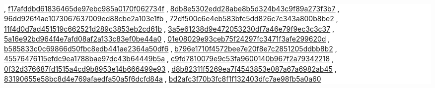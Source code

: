 , [f17afddbd61836465de97ebc985a0170f062734f](https://github.com/apache/openjpa/commit/f17afddbd61836465de97ebc985a0170f062734f)
, [8db8e5302edd28abe8b5d324b43c9f89a273f3b7](https://github.com/apache/openjpa/commit/8db8e5302edd28abe8b5d324b43c9f89a273f3b7)
, [96dd926f4ae1073067637009ed88cbe2a103e1fb](https://github.com/apache/openjpa/commit/96dd926f4ae1073067637009ed88cbe2a103e1fb)
, [72df500c6e4eb583bfc5dd826c7c343a800b8be2](https://github.com/apache/openjpa/commit/72df500c6e4eb583bfc5dd826c7c343a800b8be2)
, [11f4d0d7ad451519c662521d289c3853eb2cd61b](https://github.com/apache/openjpa/commit/11f4d0d7ad451519c662521d289c3853eb2cd61b)
, [3a5e61238d9e472053230df7a46e79f9ec3c3c37](https://github.com/apache/openjpa/commit/3a5e61238d9e472053230df7a46e79f9ec3c3c37)
, [5a16e92bd964f4e7afd08af2a133c83ef0be44a0](https://github.com/apache/openjpa/commit/5a16e92bd964f4e7afd08af2a133c83ef0be44a0)
, [01e08029e93ceb75f24297fc3471f3afe299620d](https://github.com/apache/openjpa/commit/01e08029e93ceb75f24297fc3471f3afe299620d)
, [b585833c0c69866d50fbc8edb441ae2364a50df6](https://github.com/apache/openjpa/commit/b585833c0c69866d50fbc8edb441ae2364a50df6)
, [b796e1710f4572bee7e20f8e7c2851205ddbb8b2](https://github.com/apache/openjpa/commit/b796e1710f4572bee7e20f8e7c2851205ddbb8b2)
, [45576476115efdc9ea1788bae97dc43b64449b5a](https://github.com/apache/openjpa/commit/45576476115efdc9ea1788bae97dc43b64449b5a)
, [c9fd7810079e9c53fa9600140b967f2a79342218](https://github.com/apache/openjpa/commit/c9fd7810079e9c53fa9600140b967f2a79342218)
, [0f32d376687fd1515a4cd9b8953e14b666499e93](https://github.com/apache/openjpa/commit/0f32d376687fd1515a4cd9b8953e14b666499e93)
, [d8b82311f5269ea7f4543853e087a67a6982ab45](https://github.com/apache/openjpa/commit/d8b82311f5269ea7f4543853e087a67a6982ab45)
, [83190655e58bc8d4e769afaedfa50a5f6dcfd84a](https://github.com/apache/openjpa/commit/83190655e58bc8d4e769afaedfa50a5f6dcfd84a)
, [bd2afc3f70b3fc8f1f132403dfc7ae98fb5a0a60](https://github.com/apache/openjpa/commit/bd2afc3f70b3fc8f1f132403dfc7ae98fb5a0a60)
